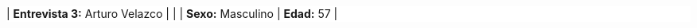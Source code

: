 | **Entrevista 3:** Arturo Velazco                                                                                                                                                                                                                                                                                                                                                                                                                                                                                                                                                                                                                                                                                                                                                                                                                                                                                                                                                                                                                                                                                                                                                                                                                                                                                                                                                                                                                                                                                                                                                                                                                                                                                                                                                                                                                                                                                                                                                                                                                                                                                                                                                                                                                                                                                                                                                                                                                                                           |                                       |
| **Sexo:** Masculino                                                                                                                                                                                                                                                                                                                                                                                                                                                                                                                                                                                                                                                                                                                                                                                                                                                                                                                                                                                                                                                                                                                                                                                                                                                                                                                                                                                                                                                                                                                                                                                                                                                                                                                                                                                                                                                                                                                                                                                                                                                                                                                                                                                                                                                                                                                                                                                                                                                                        | **Edad:** 57                          |